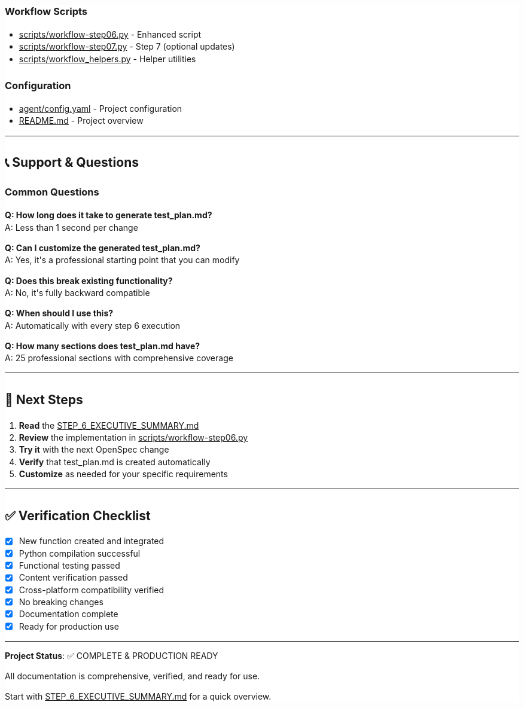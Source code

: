 ### Workflow Scripts
- [scripts/workflow-step06.py](./scripts/workflow-step06.py) - Enhanced script
- [scripts/workflow-step07.py](./scripts/workflow-step07.py) - Step 7 (optional updates)
- [scripts/workflow_helpers.py](./scripts/workflow_helpers.py) - Helper utilities

### Configuration
- [agent/config.yaml](./agent/config.yaml) - Project configuration
- [README.md](./README.md) - Project overview

---

## 📞 Support & Questions

### Common Questions

**Q: How long does it take to generate test_plan.md?**  
A: Less than 1 second per change

**Q: Can I customize the generated test_plan.md?**  
A: Yes, it's a professional starting point that you can modify

**Q: Does this break existing functionality?**  
A: No, it's fully backward compatible

**Q: When should I use this?**  
A: Automatically with every step 6 execution

**Q: How many sections does test_plan.md have?**  
A: 25 professional sections with comprehensive coverage

---

## 🎯 Next Steps

1. **Read** the [STEP_6_EXECUTIVE_SUMMARY.md](./STEP_6_EXECUTIVE_SUMMARY.md)
2. **Review** the implementation in [scripts/workflow-step06.py](./scripts/workflow-step06.py)
3. **Try it** with the next OpenSpec change
4. **Verify** that test_plan.md is created automatically
5. **Customize** as needed for your specific requirements

---

## ✅ Verification Checklist

- [x] New function created and integrated
- [x] Python compilation successful
- [x] Functional testing passed
- [x] Content verification passed
- [x] Cross-platform compatibility verified
- [x] No breaking changes
- [x] Documentation complete
- [x] Ready for production use

---

**Project Status**: ✅ COMPLETE & PRODUCTION READY

All documentation is comprehensive, verified, and ready for use.

Start with [STEP_6_EXECUTIVE_SUMMARY.md](./STEP_6_EXECUTIVE_SUMMARY.md) for a quick overview.
